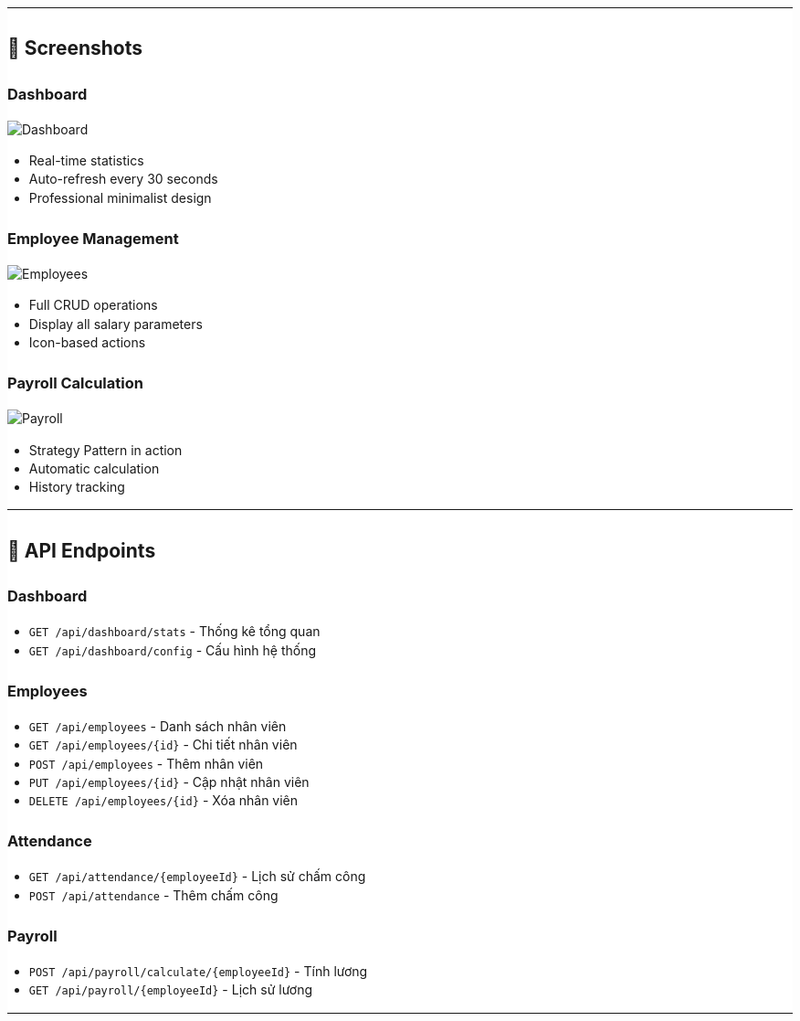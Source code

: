 ```
```

---

## 📸 Screenshots

### Dashboard
![Dashboard](docs/screenshots/dashboard.png)
- Real-time statistics
- Auto-refresh every 30 seconds
- Professional minimalist design

### Employee Management
![Employees](docs/screenshots/employees.png)
- Full CRUD operations
- Display all salary parameters
- Icon-based actions

### Payroll Calculation
![Payroll](docs/screenshots/payroll.png)
- Strategy Pattern in action
- Automatic calculation
- History tracking

---

## 🔧 API Endpoints

### Dashboard
- `GET /api/dashboard/stats` - Thống kê tổng quan
- `GET /api/dashboard/config` - Cấu hình hệ thống

### Employees
- `GET /api/employees` - Danh sách nhân viên
- `GET /api/employees/{id}` - Chi tiết nhân viên
- `POST /api/employees` - Thêm nhân viên
- `PUT /api/employees/{id}` - Cập nhật nhân viên
- `DELETE /api/employees/{id}` - Xóa nhân viên

### Attendance
- `GET /api/attendance/{employeeId}` - Lịch sử chấm công
- `POST /api/attendance` - Thêm chấm công

### Payroll
- `POST /api/payroll/calculate/{employeeId}` - Tính lương
- `GET /api/payroll/{employeeId}` - Lịch sử lương

---